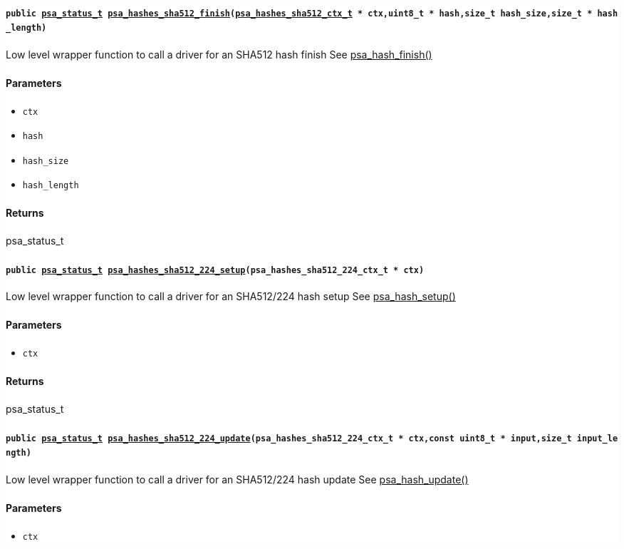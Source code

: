 #### `public `[`psa_status_t`](./doc/starlight-docs/src/content/docs/apidoc/api-undefined.md#crypto__types_8h_1a05676e70ba5c6a7565aff3c36677c1f9)` `[`psa_hashes_sha512_finish`](#group__sys__psa__crypto__hashes_1ga1b6671c6b8acff96aa76b895b73fc6ae)`(`[`psa_hashes_sha512_ctx_t`](./doc/starlight-docs/src/content/docs/apidoc/api-undefined.md#psa__periph__hashes__ctx_8h_1ad8e800275d755b463b26246536452ee9)` * ctx,uint8_t * hash,size_t hash_size,size_t * hash_length)` 

Low level wrapper function to call a driver for an SHA512 hash finish See [psa_hash_finish()](./doc/starlight-docs/src/content/docs/apidoc/api-undefined.md#crypto_8h_1a4795fd06a0067b0adcd92e9627b8c97e)

#### Parameters
* `ctx` 

* `hash` 

* `hash_size` 

* `hash_length` 

#### Returns
psa_status_t

#### `public `[`psa_status_t`](./doc/starlight-docs/src/content/docs/apidoc/api-undefined.md#crypto__types_8h_1a05676e70ba5c6a7565aff3c36677c1f9)` `[`psa_hashes_sha512_224_setup`](#group__sys__psa__crypto__hashes_1ga7bbaad9f74c76f3a7c21d463c28e32f8)`(psa_hashes_sha512_224_ctx_t * ctx)` 

Low level wrapper function to call a driver for an SHA512/224 hash setup See [psa_hash_setup()](./doc/starlight-docs/src/content/docs/apidoc/api-undefined.md#crypto_8h_1a8d72896cf70fc4d514c5c6b978912515)

#### Parameters
* `ctx` 

#### Returns
psa_status_t

#### `public `[`psa_status_t`](./doc/starlight-docs/src/content/docs/apidoc/api-undefined.md#crypto__types_8h_1a05676e70ba5c6a7565aff3c36677c1f9)` `[`psa_hashes_sha512_224_update`](#group__sys__psa__crypto__hashes_1ga4bb9dbe934bc77f186377224b107ca39)`(psa_hashes_sha512_224_ctx_t * ctx,const uint8_t * input,size_t input_length)` 

Low level wrapper function to call a driver for an SHA512/224 hash update See [psa_hash_update()](./doc/starlight-docs/src/content/docs/apidoc/api-undefined.md#crypto_8h_1a65b16ef97d7f650899b7db4b7d1112ff)

#### Parameters
* `ctx` 
